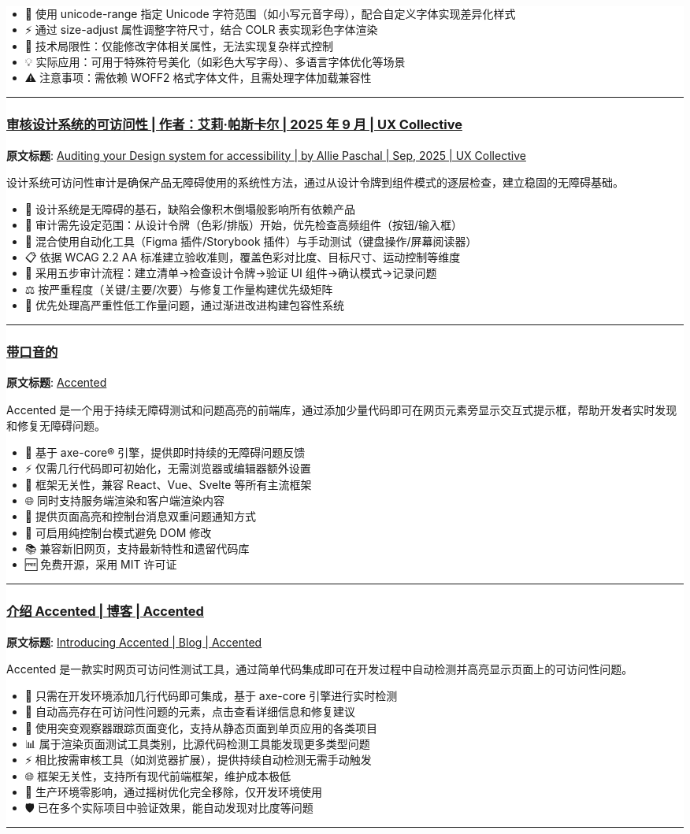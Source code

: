 - 🎨 使用 unicode-range 指定 Unicode 字符范围（如小写元音字母），配合自定义字体实现差异化样式
- ⚡ 通过 size-adjust 属性调整字符尺寸，结合 COLR 表实现彩色字体渲染
- 🚫 技术局限性：仅能修改字体相关属性，无法实现复杂样式控制
- 💡 实际应用：可用于特殊符号美化（如彩色大写字母）、多语言字体优化等场景
- ⚠️ 注意事项：需依赖 WOFF2 格式字体文件，且需处理字体加载兼容性

---

### [审核设计系统的可访问性 | 作者：艾莉·帕斯卡尔 | 2025 年 9 月 | UX Collective](https://uxdesign.cc/auditing-your-design-system-for-accessibility-49784d15ae56?gi=c4a08d3a23fc)

**原文标题**: [Auditing your Design system for accessibility | by Allie Paschal | Sep, 2025 | UX Collective](https://uxdesign.cc/auditing-your-design-system-for-accessibility-49784d15ae56?gi=c4a08d3a23fc)

设计系统可访问性审计是确保产品无障碍使用的系统性方法，通过从设计令牌到组件模式的逐层检查，建立稳固的无障碍基础。

- 🧱 设计系统是无障碍的基石，缺陷会像积木倒塌般影响所有依赖产品
- 🎯 审计需先设定范围：从设计令牌（色彩/排版）开始，优先检查高频组件（按钮/输入框）
- 🔧 混合使用自动化工具（Figma 插件/Storybook 插件）与手动测试（键盘操作/屏幕阅读器）
- 📋 依据 WCAG 2.2 AA 标准建立验收准则，覆盖色彩对比度、目标尺寸、运动控制等维度
- 📝 采用五步审计流程：建立清单→检查设计令牌→验证 UI 组件→确认模式→记录问题
- ⚖️ 按严重程度（关键/主要/次要）与修复工作量构建优先级矩阵
- 🚀 优先处理高严重性低工作量问题，通过渐进改进构建包容性系统

---

### [带口音的](https://accented.dev/)

**原文标题**: [Accented](https://accented.dev/)

Accented 是一个用于持续无障碍测试和问题高亮的前端库，通过添加少量代码即可在网页元素旁显示交互式提示框，帮助开发者实时发现和修复无障碍问题。

- 🎯 基于 axe-core® 引擎，提供即时持续的无障碍问题反馈
- ⚡ 仅需几行代码即可初始化，无需浏览器或编辑器额外设置
- 🔧 框架无关性，兼容 React、Vue、Svelte 等所有主流框架
- 🌐 同时支持服务端渲染和客户端渲染内容
- 📝 提供页面高亮和控制台消息双重问题通知方式
- 🔧 可启用纯控制台模式避免 DOM 修改
- 📚 兼容新旧网页，支持最新特性和遗留代码库
- 🆓 免费开源，采用 MIT 许可证

---

### [介绍 Accented | 博客 | Accented](https://accented.dev/blog/2025-07-16-introducing-accented)

**原文标题**: [Introducing Accented | Blog | Accented](https://accented.dev/blog/2025-07-16-introducing-accented)

Accented 是一款实时网页可访问性测试工具，通过简单代码集成即可在开发过程中自动检测并高亮显示页面上的可访问性问题。

- 🔧 只需在开发环境添加几行代码即可集成，基于 axe-core 引擎进行实时检测
- 🎯 自动高亮存在可访问性问题的元素，点击查看详细信息和修复建议
- 🔄 使用突变观察器跟踪页面变化，支持从静态页面到单页应用的各类项目
- 📊 属于渲染页面测试工具类别，比源代码检测工具能发现更多类型问题
- ⚡ 相比按需审核工具（如浏览器扩展），提供持续自动检测无需手动触发
- 🌐 框架无关性，支持所有现代前端框架，维护成本极低
- 🚫 生产环境零影响，通过摇树优化完全移除，仅开发环境使用
- 🛡️ 已在多个实际项目中验证效果，能自动发现对比度等问题

---